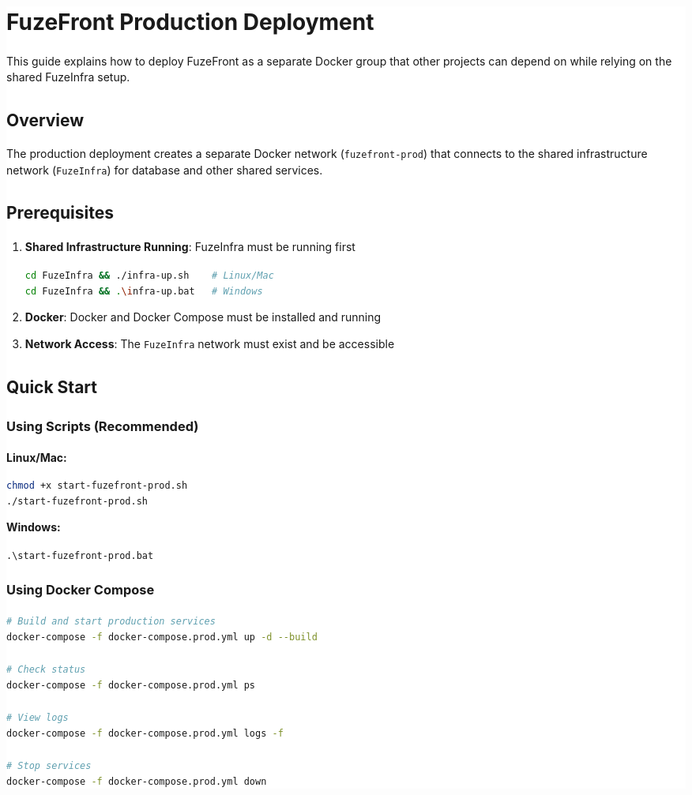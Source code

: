 # FuzeFront Production Deployment

This guide explains how to deploy FuzeFront as a separate Docker group that other projects can depend on while relying on the shared FuzeInfra setup.

## Overview

The production deployment creates a separate Docker network (`fuzefront-prod`) that connects to the shared infrastructure network (`FuzeInfra`) for database and other shared services.

## Prerequisites

1. **Shared Infrastructure Running**: FuzeInfra must be running first

   ```bash
   cd FuzeInfra && ./infra-up.sh    # Linux/Mac
   cd FuzeInfra && .\infra-up.bat   # Windows
   ```

2. **Docker**: Docker and Docker Compose must be installed and running

3. **Network Access**: The `FuzeInfra` network must exist and be accessible

## Quick Start

### Using Scripts (Recommended)

**Linux/Mac:**

```bash
chmod +x start-fuzefront-prod.sh
./start-fuzefront-prod.sh
```

**Windows:**

```batch
.\start-fuzefront-prod.bat
```

### Using Docker Compose

```bash
# Build and start production services
docker-compose -f docker-compose.prod.yml up -d --build

# Check status
docker-compose -f docker-compose.prod.yml ps

# View logs
docker-compose -f docker-compose.prod.yml logs -f

# Stop services
docker-compose -f docker-compose.prod.yml down
```
